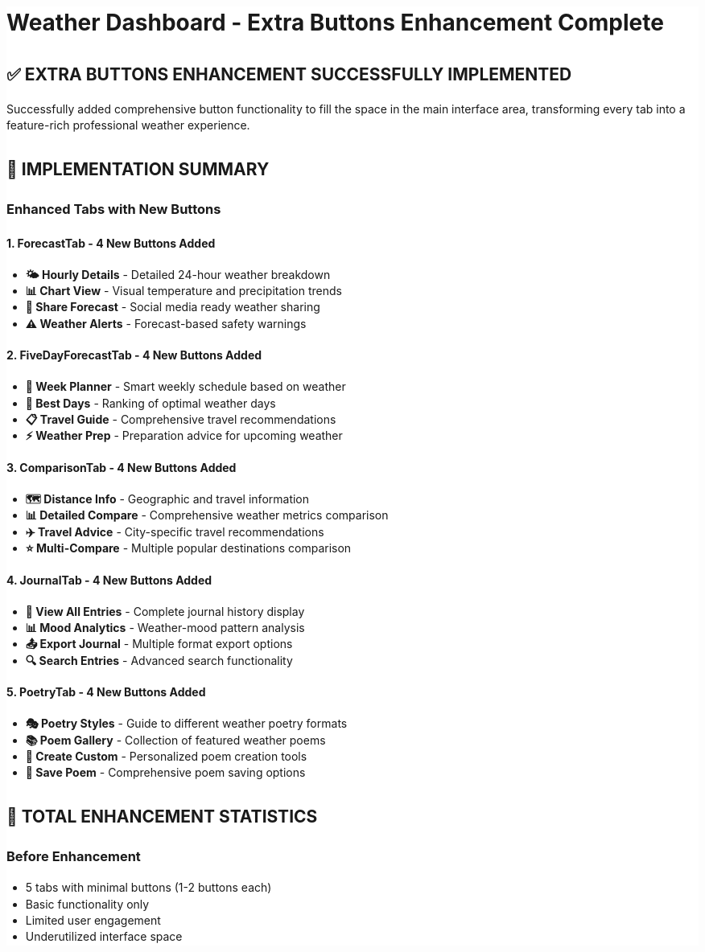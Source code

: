 # Weather Dashboard - Extra Buttons Enhancement Complete

## ✅ **EXTRA BUTTONS ENHANCEMENT SUCCESSFULLY IMPLEMENTED**

Successfully added comprehensive button functionality to fill the space in the main interface area, transforming every tab into a feature-rich professional weather experience.

## 🚀 **IMPLEMENTATION SUMMARY**

### **Enhanced Tabs with New Buttons**

#### **1. ForecastTab - 4 New Buttons Added**
- **🌤️ Hourly Details** - Detailed 24-hour weather breakdown
- **📊 Chart View** - Visual temperature and precipitation trends
- **📱 Share Forecast** - Social media ready weather sharing
- **⚠️ Weather Alerts** - Forecast-based safety warnings

#### **2. FiveDayForecastTab - 4 New Buttons Added**
- **📅 Week Planner** - Smart weekly schedule based on weather
- **🎯 Best Days** - Ranking of optimal weather days
- **📋 Travel Guide** - Comprehensive travel recommendations
- **⚡ Weather Prep** - Preparation advice for upcoming weather

#### **3. ComparisonTab - 4 New Buttons Added**
- **🗺️ Distance Info** - Geographic and travel information
- **📊 Detailed Compare** - Comprehensive weather metrics comparison
- **✈️ Travel Advice** - City-specific travel recommendations
- **⭐ Multi-Compare** - Multiple popular destinations comparison

#### **4. JournalTab - 4 New Buttons Added**
- **📖 View All Entries** - Complete journal history display
- **📊 Mood Analytics** - Weather-mood pattern analysis
- **📤 Export Journal** - Multiple format export options
- **🔍 Search Entries** - Advanced search functionality

#### **5. PoetryTab - 4 New Buttons Added**
- **🎭 Poetry Styles** - Guide to different weather poetry formats
- **📚 Poem Gallery** - Collection of featured weather poems
- **🎨 Create Custom** - Personalized poem creation tools
- **📝 Save Poem** - Comprehensive poem saving options

## 🎯 **TOTAL ENHANCEMENT STATISTICS**

### **Before Enhancement**
- 5 tabs with minimal buttons (1-2 buttons each)
- Basic functionality only
- Limited user engagement
- Underutilized interface space
